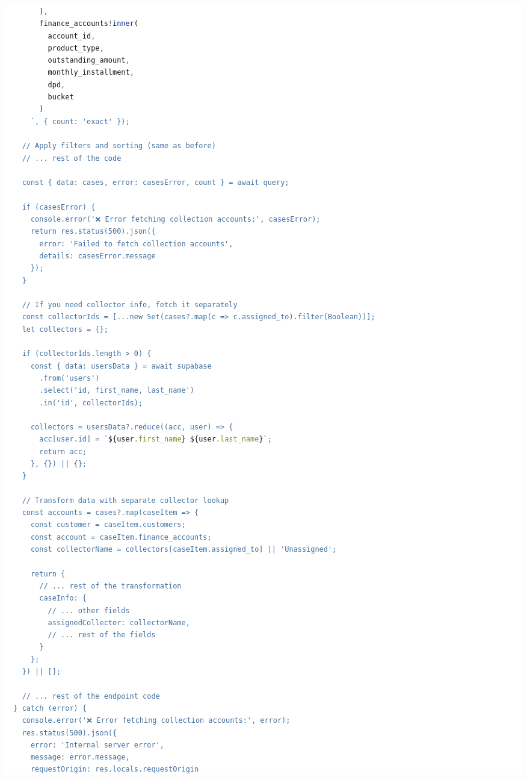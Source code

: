 ```javascript
        ),
        finance_accounts!inner(
          account_id,
          product_type,
          outstanding_amount,
          monthly_installment,
          dpd,
          bucket
        )
      `, { count: 'exact' });

    // Apply filters and sorting (same as before)
    // ... rest of the code

    const { data: cases, error: casesError, count } = await query;

    if (casesError) {
      console.error('❌ Error fetching collection accounts:', casesError);
      return res.status(500).json({ 
        error: 'Failed to fetch collection accounts',
        details: casesError.message 
      });
    }

    // If you need collector info, fetch it separately
    const collectorIds = [...new Set(cases?.map(c => c.assigned_to).filter(Boolean))];
    let collectors = {};
    
    if (collectorIds.length > 0) {
      const { data: usersData } = await supabase
        .from('users')
        .select('id, first_name, last_name')
        .in('id', collectorIds);
      
      collectors = usersData?.reduce((acc, user) => {
        acc[user.id] = `${user.first_name} ${user.last_name}`;
        return acc;
      }, {}) || {};
    }

    // Transform data with separate collector lookup
    const accounts = cases?.map(caseItem => {
      const customer = caseItem.customers;
      const account = caseItem.finance_accounts;
      const collectorName = collectors[caseItem.assigned_to] || 'Unassigned';

      return {
        // ... rest of the transformation
        caseInfo: {
          // ... other fields
          assignedCollector: collectorName,
          // ... rest of the fields
        }
      };
    }) || [];

    // ... rest of the endpoint code
  } catch (error) {
    console.error('❌ Error fetching collection accounts:', error);
    res.status(500).json({
      error: 'Internal server error',
      message: error.message,
      requestOrigin: res.locals.requestOrigin
```